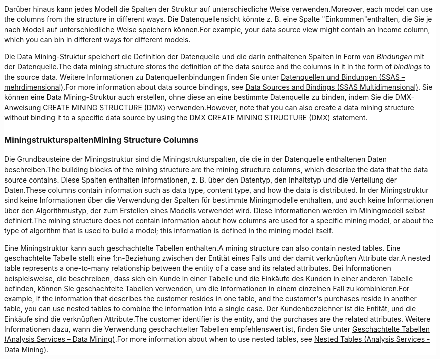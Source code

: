 <span data-ttu-id="505ae-132">Darüber hinaus kann jedes Modell die Spalten der Struktur auf unterschiedliche Weise verwenden.</span><span class="sxs-lookup"><span data-stu-id="505ae-132">Moreover, each model can use the columns from the structure in different ways.</span></span> <span data-ttu-id="505ae-133">Die Datenquellensicht könnte z. B. eine Spalte "Einkommen"enthalten, die Sie je nach Modell auf unterschiedliche Weise speichern können.</span><span class="sxs-lookup"><span data-stu-id="505ae-133">For example, your data source view might contain an Income column, which you can bin in different ways for different models.</span></span>  
  
 <span data-ttu-id="505ae-134">Die Data Mining-Struktur speichert die Definition der Datenquelle und die darin enthaltenen Spalten in Form von *Bindungen* mit der Datenquelle.</span><span class="sxs-lookup"><span data-stu-id="505ae-134">The data mining structure stores the definition of the data source and the columns in it in the form of *bindings* to the source data.</span></span> <span data-ttu-id="505ae-135">Weitere Informationen zu Datenquellenbindungen finden Sie unter [Datenquellen und Bindungen &#40;SSAS – mehrdimensional&#41;](../multidimensional-models/data-sources-and-bindings-ssas-multidimensional.md).</span><span class="sxs-lookup"><span data-stu-id="505ae-135">For more information about data source bindings, see [Data Sources and Bindings &#40;SSAS Multidimensional&#41;](../multidimensional-models/data-sources-and-bindings-ssas-multidimensional.md).</span></span> <span data-ttu-id="505ae-136">Sie können eine Data Mining-Struktur auch erstellen, ohne diese an eine bestimmte Datenquelle zu binden, indem Sie die DMX-Anweisung [CREATE MINING STRUCTURE &#40;DMX&#41;](/sql/dmx/create-mining-structure-dmx) verwenden.</span><span class="sxs-lookup"><span data-stu-id="505ae-136">However, note that you can also create a data mining structure without binding it to a specific data source by using the DMX [CREATE MINING STRUCTURE &#40;DMX&#41;](/sql/dmx/create-mining-structure-dmx) statement.</span></span>  
  
### <a name="mining-structure-columns"></a><span data-ttu-id="505ae-137">Miningstrukturspalten</span><span class="sxs-lookup"><span data-stu-id="505ae-137">Mining Structure Columns</span></span>  
 <span data-ttu-id="505ae-138">Die Grundbausteine der Miningstruktur sind die Miningstrukturspalten, die die in der Datenquelle enthaltenen Daten beschreiben.</span><span class="sxs-lookup"><span data-stu-id="505ae-138">The building blocks of the mining structure are the mining structure columns, which describe the data that the data source contains.</span></span> <span data-ttu-id="505ae-139">Diese Spalten enthalten Informationen, z. B. über den Datentyp, den Inhaltstyp und die Verteilung der Daten.</span><span class="sxs-lookup"><span data-stu-id="505ae-139">These columns contain information such as data type, content type, and how the data is distributed.</span></span> <span data-ttu-id="505ae-140">In der Miningstruktur sind keine Informationen über die Verwendung der Spalten für bestimmte Miningmodelle enthalten, und auch keine Informationen über den Algorithmustyp, der zum Erstellen eines Modells verwendet wird. Diese Informationen werden im Miningmodell selbst definiert.</span><span class="sxs-lookup"><span data-stu-id="505ae-140">The mining structure does not contain information about how columns are used for a specific mining model, or about the type of algorithm that is used to build a model; this information is defined in the mining model itself.</span></span>  
  
 <span data-ttu-id="505ae-141">Eine Miningstruktur kann auch geschachtelte Tabellen enthalten.</span><span class="sxs-lookup"><span data-stu-id="505ae-141">A mining structure can also contain nested tables.</span></span> <span data-ttu-id="505ae-142">Eine geschachtelte Tabelle stellt eine 1:n-Beziehung zwischen der Entität eines Falls und der damit verknüpften Attribute dar.</span><span class="sxs-lookup"><span data-stu-id="505ae-142">A nested table represents a one-to-many relationship between the entity of a case and its related attributes.</span></span> <span data-ttu-id="505ae-143">Bei Informationen beispielsweise, die beschreiben, dass sich ein Kunde in einer Tabelle und die Einkäufe des Kunden in einer anderen Tabelle befinden, können Sie geschachtelte Tabellen verwenden, um die Informationen in einem einzelnen Fall zu kombinieren.</span><span class="sxs-lookup"><span data-stu-id="505ae-143">For example, if the information that describes the customer resides in one table, and the customer's purchases reside in another table, you can use nested tables to combine the information into a single case.</span></span> <span data-ttu-id="505ae-144">Der Kundenbezeichner ist die Entität, und die Einkäufe sind die verknüpften Attribute.</span><span class="sxs-lookup"><span data-stu-id="505ae-144">The customer identifier is the entity, and the purchases are the related attributes.</span></span> <span data-ttu-id="505ae-145">Weitere Informationen dazu, wann die Verwendung geschachtelter Tabellen empfehlenswert ist, finden Sie unter [Geschachtelte Tabellen &#40;Analysis Services – Data Mining&#41;](nested-tables-analysis-services-data-mining.md).</span><span class="sxs-lookup"><span data-stu-id="505ae-145">For more information about when to use nested tables, see [Nested Tables &#40;Analysis Services - Data Mining&#41;](nested-tables-analysis-services-data-mining.md).</span></span>  
  